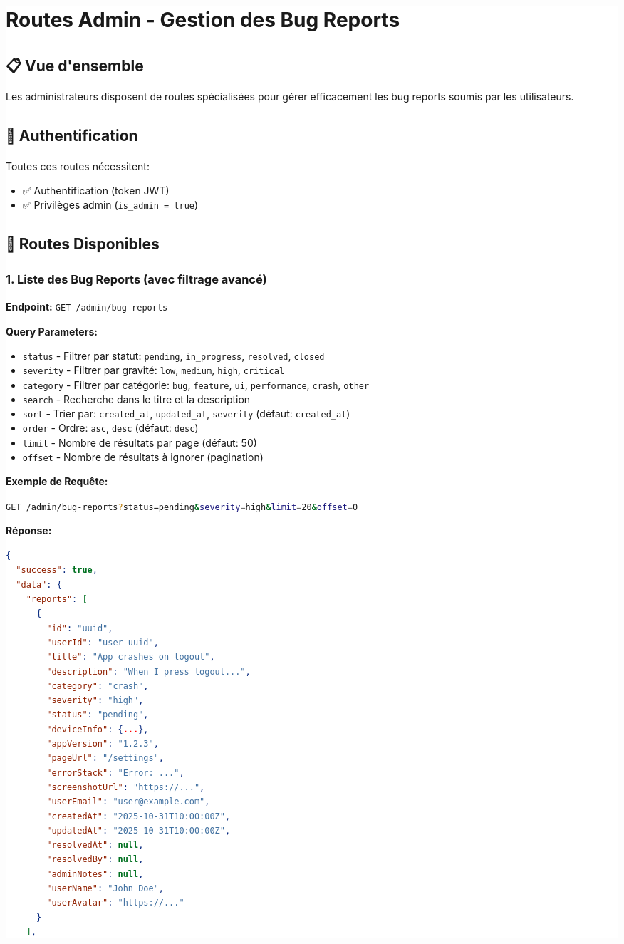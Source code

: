 # Routes Admin - Gestion des Bug Reports

## 📋 Vue d'ensemble

Les administrateurs disposent de routes spécialisées pour gérer efficacement les bug reports soumis par les utilisateurs.

## 🔐 Authentification

Toutes ces routes nécessitent:
- ✅ Authentification (token JWT)
- ✅ Privilèges admin (`is_admin = true`)

## 📡 Routes Disponibles

### 1. Liste des Bug Reports (avec filtrage avancé)

**Endpoint:** `GET /admin/bug-reports`

**Query Parameters:**
- `status` - Filtrer par statut: `pending`, `in_progress`, `resolved`, `closed`
- `severity` - Filtrer par gravité: `low`, `medium`, `high`, `critical`
- `category` - Filtrer par catégorie: `bug`, `feature`, `ui`, `performance`, `crash`, `other`
- `search` - Recherche dans le titre et la description
- `sort` - Trier par: `created_at`, `updated_at`, `severity` (défaut: `created_at`)
- `order` - Ordre: `asc`, `desc` (défaut: `desc`)
- `limit` - Nombre de résultats par page (défaut: 50)
- `offset` - Nombre de résultats à ignorer (pagination)

**Exemple de Requête:**
```bash
GET /admin/bug-reports?status=pending&severity=high&limit=20&offset=0
```

**Réponse:**
```json
{
  "success": true,
  "data": {
    "reports": [
      {
        "id": "uuid",
        "userId": "user-uuid",
        "title": "App crashes on logout",
        "description": "When I press logout...",
        "category": "crash",
        "severity": "high",
        "status": "pending",
        "deviceInfo": {...},
        "appVersion": "1.2.3",
        "pageUrl": "/settings",
        "errorStack": "Error: ...",
        "screenshotUrl": "https://...",
        "userEmail": "user@example.com",
        "createdAt": "2025-10-31T10:00:00Z",
        "updatedAt": "2025-10-31T10:00:00Z",
        "resolvedAt": null,
        "resolvedBy": null,
        "adminNotes": null,
        "userName": "John Doe",
        "userAvatar": "https://..."
      }
    ],
```